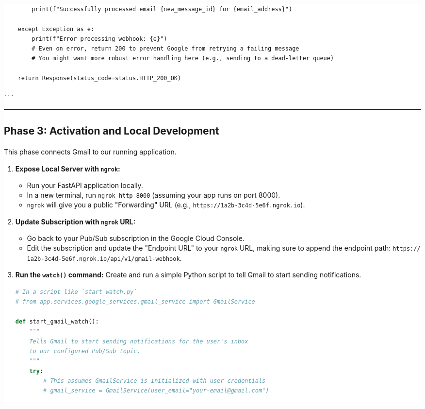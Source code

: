             print(f"Successfully processed email {new_message_id} for {email_address}")

        except Exception as e:
            print(f"Error processing webhook: {e}")
            # Even on error, return 200 to prevent Google from retrying a failing message
            # You might want more robust error handling here (e.g., sending to a dead-letter queue)
        
        return Response(status_code=status.HTTP_200_OK)

    ```

---

## Phase 3: Activation and Local Development

This phase connects Gmail to our running application.

1.  **Expose Local Server with `ngrok`:**
    *   Run your FastAPI application locally.
    *   In a new terminal, run `ngrok http 8000` (assuming your app runs on port 8000).
    *   `ngrok` will give you a public "Forwarding" URL (e.g., `https://1a2b-3c4d-5e6f.ngrok.io`).

2.  **Update Subscription with `ngrok` URL:**
    *   Go back to your Pub/Sub subscription in the Google Cloud Console.
    *   Edit the subscription and update the "Endpoint URL" to your `ngrok` URL, making sure to append the endpoint path: `https://1a2b-3c4d-5e6f.ngrok.io/api/v1/gmail-webhook`.

3.  **Run the `watch()` command:**
    Create and run a simple Python script to tell Gmail to start sending notifications.

    ```python
    # In a script like `start_watch.py`
    # from app.services.google_services.gmail_service import GmailService

    def start_gmail_watch():
        """
        Tells Gmail to start sending notifications for the user's inbox
        to our configured Pub/Sub topic.
        """
        try:
            # This assumes GmailService is initialized with user credentials
            # gmail_service = GmailService(user_email="your-email@gmail.com")
            